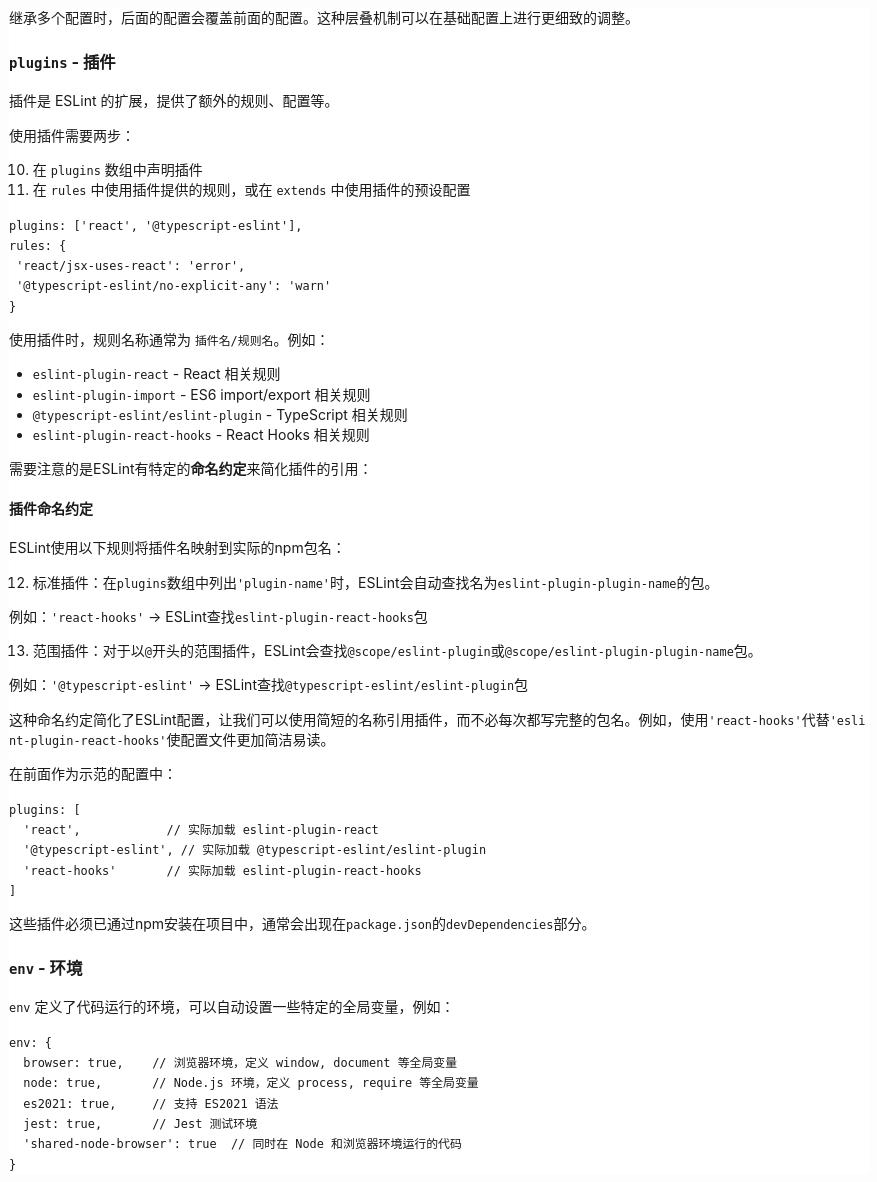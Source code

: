 继承多个配置时，后面的配置会覆盖前面的配置。这种层叠机制可以在基础配置上进行更细致的调整。

### `plugins` - 插件

插件是 ESLint 的扩展，提供了额外的规则、配置等。

使用插件需要两步：

10. 在 `plugins` 数组中声明插件
11. 在 `rules` 中使用插件提供的规则，或在 `extends` 中使用插件的预设配置

```
plugins: ['react', '@typescript-eslint'],
rules: {
 'react/jsx-uses-react': 'error',
 '@typescript-eslint/no-explicit-any': 'warn'
}
```

使用插件时，规则名称通常为 `插件名/规则名`。例如：

- `eslint-plugin-react` - React 相关规则
- `eslint-plugin-import` - ES6 import/export 相关规则
- `@typescript-eslint/eslint-plugin` - TypeScript 相关规则
- `eslint-plugin-react-hooks` - React Hooks 相关规则

需要注意的是ESLint有特定的**命名约定**来简化插件的引用：

#### 插件命名约定

ESLint使用以下规则将插件名映射到实际的npm包名：

12. 标准插件：在`plugins`数组中列出`'plugin-name'`时，ESLint会自动查找名为`eslint-plugin-plugin-name`的包。

例如：`'react-hooks'` → ESLint查找`eslint-plugin-react-hooks`包

13. 范围插件：对于以`@`开头的范围插件，ESLint会查找`@scope/eslint-plugin`或`@scope/eslint-plugin-plugin-name`包。

例如：`'@typescript-eslint'` → ESLint查找`@typescript-eslint/eslint-plugin`包

这种命名约定简化了ESLint配置，让我们可以使用简短的名称引用插件，而不必每次都写完整的包名。例如，使用`'react-hooks'`代替`'eslint-plugin-react-hooks'`使配置文件更加简洁易读。

在前面作为示范的配置中：

```
plugins: [
  'react',            // 实际加载 eslint-plugin-react
  '@typescript-eslint', // 实际加载 @typescript-eslint/eslint-plugin
  'react-hooks'       // 实际加载 eslint-plugin-react-hooks
]
```

这些插件必须已通过npm安装在项目中，通常会出现在`package.json`的`devDependencies`部分。

### `env` - 环境

`env` 定义了代码运行的环境，可以自动设置一些特定的全局变量，例如：

```
env: {
  browser: true,    // 浏览器环境，定义 window, document 等全局变量
  node: true,       // Node.js 环境，定义 process, require 等全局变量
  es2021: true,     // 支持 ES2021 语法
  jest: true,       // Jest 测试环境
  'shared-node-browser': true  // 同时在 Node 和浏览器环境运行的代码
}
```
